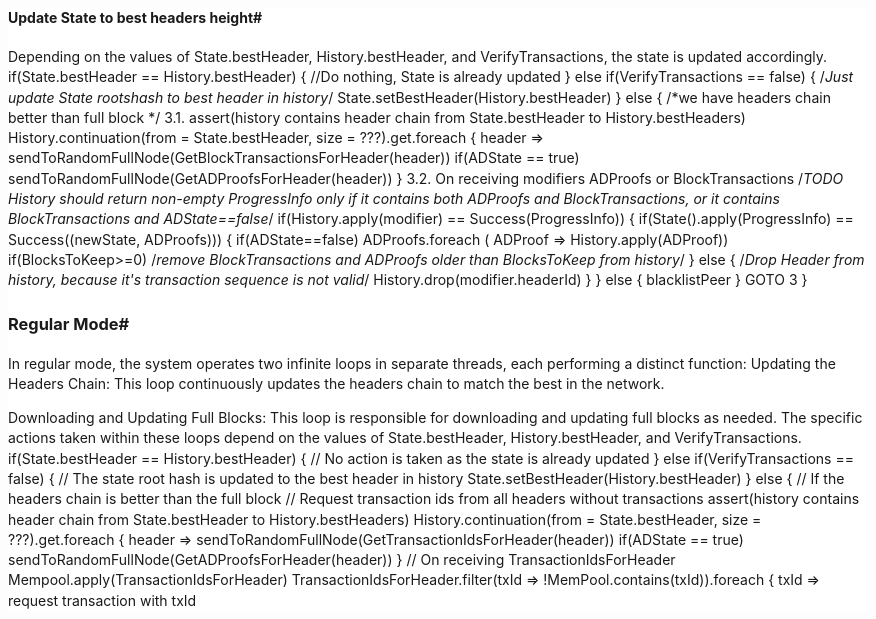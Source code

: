 #### Update State to best headers height#
Depending on the values of State.bestHeader, History.bestHeader, and VerifyTransactions, the state is updated accordingly.
if(State.bestHeader == History.bestHeader) {
    //Do nothing, State is already updated
  } else if(VerifyTransactions == false) {
/*Just update State rootshash to best header in history*/
    State.setBestHeader(History.bestHeader)
  } else {
/*we have headers chain better than full block */
    3.1.
      assert(history contains header chain from State.bestHeader to History.bestHeaders)
      History.continuation(from = State.bestHeader, size = ???).get.foreach { header =>
        sendToRandomFullNode(GetBlockTransactionsForHeader(header))
        if(ADState == true) sendToRandomFullNode(GetADProofsForHeader(header))
      }
    3.2. On receiving modifiers ADProofs or BlockTransactions
      /*TODO History should return non-empty ProgressInfo
      only if it contains both ADProofs and BlockTransactions,
      or it contains BlockTransactions and ADState==false*/
      if(History.apply(modifier) == Success(ProgressInfo)) {
        if(State().apply(ProgressInfo) == Success((newState, ADProofs))) {
          if(ADState==false) ADProofs.foreach ( ADProof => History.apply(ADProof))
          if(BlocksToKeep>=0)
          /*remove BlockTransactions and ADProofs older than BlocksToKeep from history*/
        } else {
      /*Drop Header from history,
      because it's transaction sequence is not valid*/
          History.drop(modifier.headerId)
        }
      } else {
        blacklistPeer
      }
      GOTO 3
    }

### Regular Mode#
In regular mode, the system operates two infinite loops in separate threads, each performing a distinct function:
Updating the Headers Chain: This loop continuously updates the headers chain to match the best in the network.


Downloading and Updating Full Blocks: This loop is responsible for downloading and updating full blocks as needed.
The specific actions taken within these loops depend on the values of State.bestHeader, History.bestHeader, and VerifyTransactions.
if(State.bestHeader == History.bestHeader) {
    // No action is taken as the state is already updated
} else if(VerifyTransactions == false) {
    // The state root hash is updated to the best header in history
    State.setBestHeader(History.bestHeader)
} else {
    // If the headers chain is better than the full block
    // Request transaction ids from all headers without transactions
    assert(history contains header chain from State.bestHeader to History.bestHeaders)
    History.continuation(from = State.bestHeader, size = ???).get.foreach { header =>
        sendToRandomFullNode(GetTransactionIdsForHeader(header))
        if(ADState == true) sendToRandomFullNode(GetADProofsForHeader(header))
    }
    // On receiving TransactionIdsForHeader
    Mempool.apply(TransactionIdsForHeader)
    TransactionIdsForHeader.filter(txId => !MemPool.contains(txId)).foreach { txId =>
        request transaction with txId